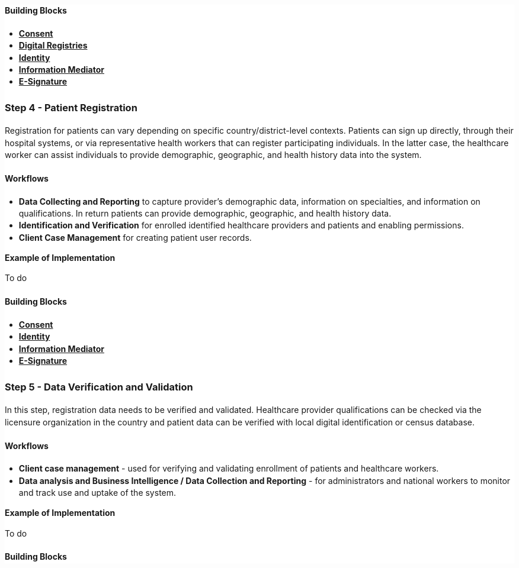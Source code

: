 #### Building Blocks

* [**Consent**](http://localhost:5000/o/pxmRWOPoaU8fUAbbcrus/c/YDTiUt5Ch8a6EBI6Vc6H)
* [**Digital Registries**](http://localhost:5000/o/pxmRWOPoaU8fUAbbcrus/c/JMaO4Mpz4NPyGolHgYNS)
* [**Identity**](http://localhost:5000/o/pxmRWOPoaU8fUAbbcrus/c/0usSj5SjaAsqoOEju90C)
* [**Information Mediator**](http://localhost:5000/o/pxmRWOPoaU8fUAbbcrus/c/qgqbtL2D985Y6M8wG1ds)&#x20;
* [**E-Signature**](http://localhost:5000/o/pxmRWOPoaU8fUAbbcrus/c/EiApewuu4GrhgGCBTps0)

### Step 4 - Patient Registration

Registration for patients can vary depending on specific country/district-level contexts. Patients can sign up directly, through their hospital systems, or via representative health workers that can register participating individuals. In the latter case, the healthcare worker can assist individuals to provide demographic, geographic, and health history data into the system.

#### Workflows&#x20;

* **Data Collecting and Reporting** to capture provider’s demographic data, information on specialties, and information on qualifications. In return patients can provide demographic, geographic, and health history data.
* **Identification and Verification** for enrolled identified healthcare providers and patients and enabling permissions.
* **Client Case Management** for creating patient user records.

**Example of Implementation**

To do

#### Building Blocks

* [**Consent**](http://localhost:5000/o/pxmRWOPoaU8fUAbbcrus/c/YDTiUt5Ch8a6EBI6Vc6H)
* [**Identity**](http://localhost:5000/o/pxmRWOPoaU8fUAbbcrus/c/0usSj5SjaAsqoOEju90C)
* [**Information Mediator**](http://localhost:5000/o/pxmRWOPoaU8fUAbbcrus/c/qgqbtL2D985Y6M8wG1ds)&#x20;
* [**E-Signature**](http://localhost:5000/o/pxmRWOPoaU8fUAbbcrus/c/EiApewuu4GrhgGCBTps0)

### Step 5 - Data Verification and Validation

In this step, registration data needs to be verified and validated. Healthcare provider qualifications can be checked via the licensure organization in the country and patient data can be verified with local digital identification or census database.

#### Workflows&#x20;

* **Client case management** - used for verifying and validating enrollment of patients and healthcare workers. &#x20;
* **Data analysis and Business Intelligence / Data Collection and Reporting** - for administrators and national workers to monitor and track use and uptake of the system.

**Example of Implementation**

To do

#### Building Blocks
